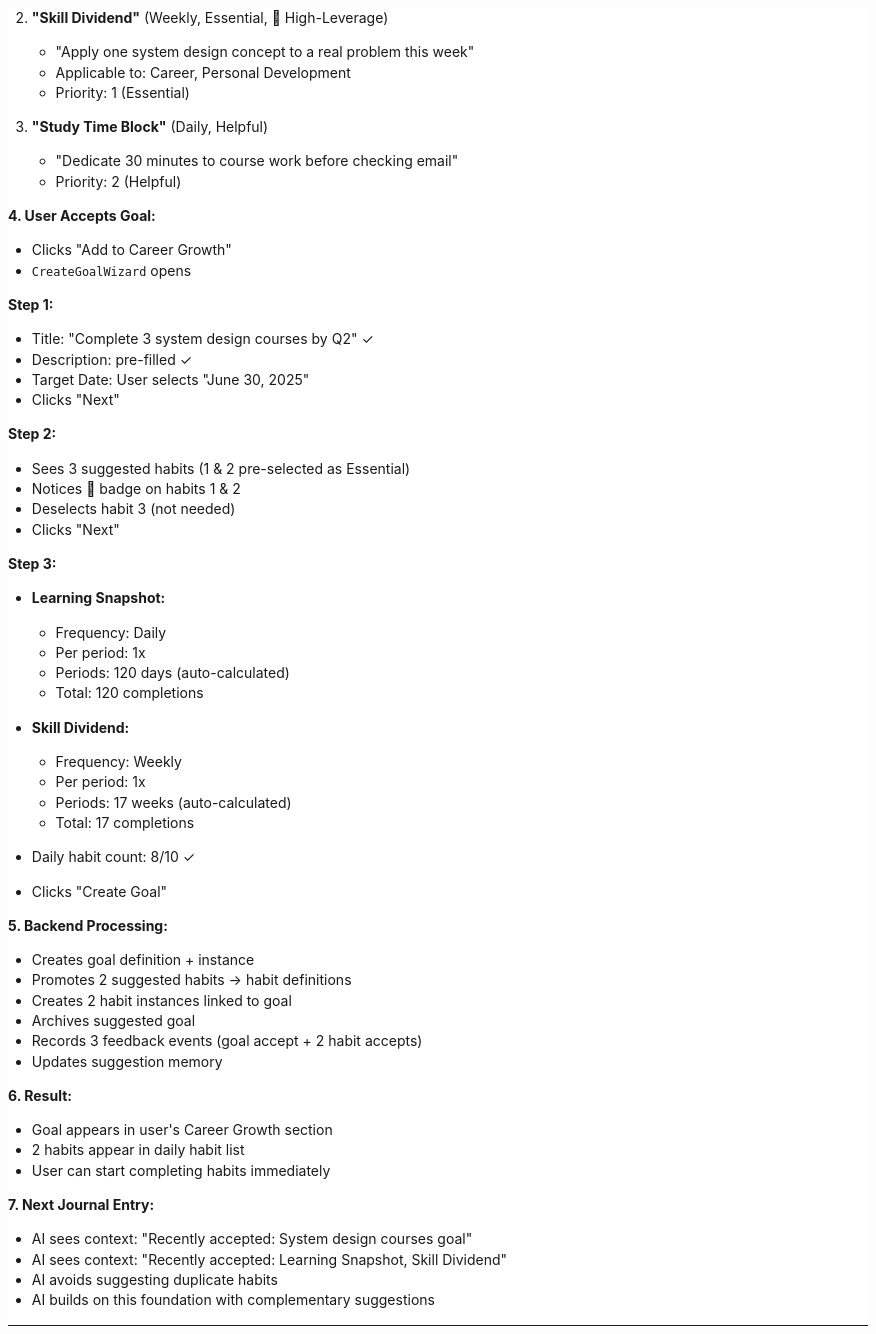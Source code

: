 2. **"Skill Dividend"** (Weekly, Essential, 🌟 High-Leverage)
   - "Apply one system design concept to a real problem this week"
   - Applicable to: Career, Personal Development
   - Priority: 1 (Essential)

3. **"Study Time Block"** (Daily, Helpful)
   - "Dedicate 30 minutes to course work before checking email"
   - Priority: 2 (Helpful)

**4. User Accepts Goal:**
- Clicks "Add to Career Growth"
- `CreateGoalWizard` opens

**Step 1:**
- Title: "Complete 3 system design courses by Q2" ✓
- Description: pre-filled ✓
- Target Date: User selects "June 30, 2025"
- Clicks "Next"

**Step 2:**
- Sees 3 suggested habits (1 & 2 pre-selected as Essential)
- Notices 🌟 badge on habits 1 & 2
- Deselects habit 3 (not needed)
- Clicks "Next"

**Step 3:**
- **Learning Snapshot:**
  - Frequency: Daily
  - Per period: 1x
  - Periods: 120 days (auto-calculated)
  - Total: 120 completions

- **Skill Dividend:**
  - Frequency: Weekly
  - Per period: 1x
  - Periods: 17 weeks (auto-calculated)
  - Total: 17 completions

- Daily habit count: 8/10 ✓
- Clicks "Create Goal"

**5. Backend Processing:**
- Creates goal definition + instance
- Promotes 2 suggested habits → habit definitions
- Creates 2 habit instances linked to goal
- Archives suggested goal
- Records 3 feedback events (goal accept + 2 habit accepts)
- Updates suggestion memory

**6. Result:**
- Goal appears in user's Career Growth section
- 2 habits appear in daily habit list
- User can start completing habits immediately

**7. Next Journal Entry:**
- AI sees context: "Recently accepted: System design courses goal"
- AI sees context: "Recently accepted: Learning Snapshot, Skill Dividend"
- AI avoids suggesting duplicate habits
- AI builds on this foundation with complementary suggestions

---